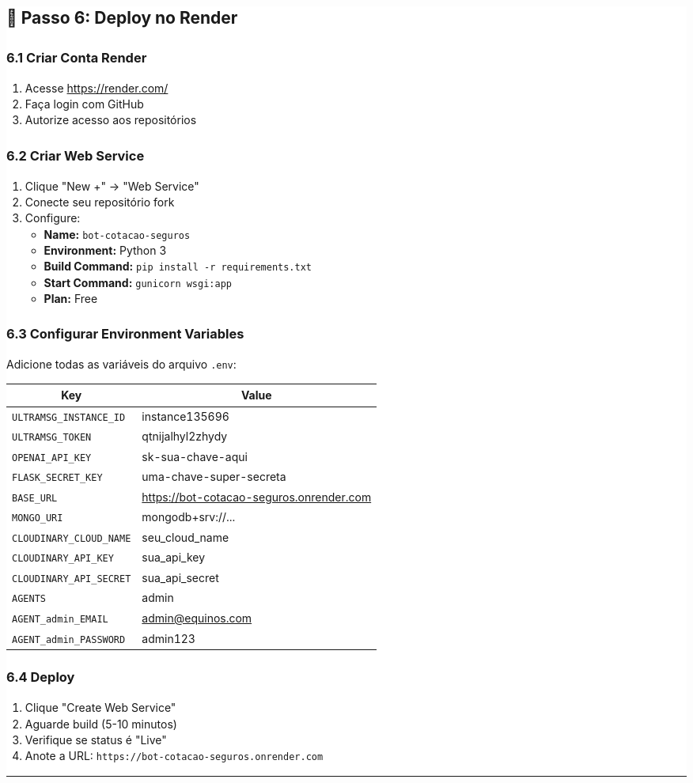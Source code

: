 
## 🚀 Passo 6: Deploy no Render

### **6.1 Criar Conta Render**
1. Acesse https://render.com/
2. Faça login com GitHub
3. Autorize acesso aos repositórios

### **6.2 Criar Web Service**
1. Clique "New +" → "Web Service"
2. Conecte seu repositório fork
3. Configure:
   - **Name:** `bot-cotacao-seguros`
   - **Environment:** Python 3
   - **Build Command:** `pip install -r requirements.txt`
   - **Start Command:** `gunicorn wsgi:app`
   - **Plan:** Free

### **6.3 Configurar Environment Variables**
Adicione todas as variáveis do arquivo `.env`:

| Key | Value |
|-----|-------|
| `ULTRAMSG_INSTANCE_ID` | instance135696 |
| `ULTRAMSG_TOKEN` | qtnijalhyl2zhydy |
| `OPENAI_API_KEY` | sk-sua-chave-aqui |
| `FLASK_SECRET_KEY` | uma-chave-super-secreta |
| `BASE_URL` | https://bot-cotacao-seguros.onrender.com |
| `MONGO_URI` | mongodb+srv://... |
| `CLOUDINARY_CLOUD_NAME` | seu_cloud_name |
| `CLOUDINARY_API_KEY` | sua_api_key |
| `CLOUDINARY_API_SECRET` | sua_api_secret |
| `AGENTS` | admin |
| `AGENT_admin_EMAIL` | admin@equinos.com |
| `AGENT_admin_PASSWORD` | admin123 |

### **6.4 Deploy**
1. Clique "Create Web Service"
2. Aguarde build (5-10 minutos)
3. Verifique se status é "Live"
4. Anote a URL: `https://bot-cotacao-seguros.onrender.com`

---
